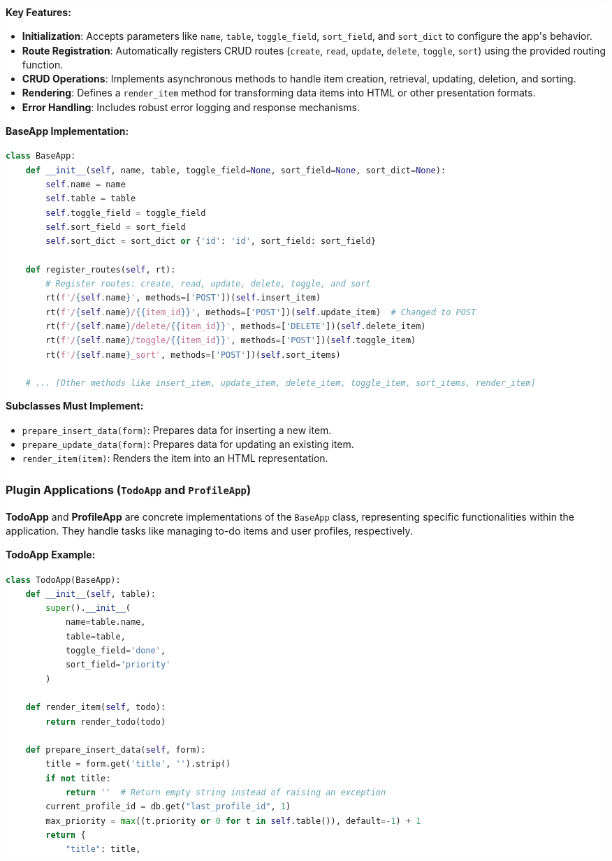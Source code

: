 **Key Features:**
- **Initialization**: Accepts parameters like `name`, `table`, `toggle_field`, `sort_field`, and `sort_dict` to configure the app's behavior.
- **Route Registration**: Automatically registers CRUD routes (`create`, `read`, `update`, `delete`, `toggle`, `sort`) using the provided routing function.
- **CRUD Operations**: Implements asynchronous methods to handle item creation, retrieval, updating, deletion, and sorting.
- **Rendering**: Defines a `render_item` method for transforming data items into HTML or other presentation formats.
- **Error Handling**: Includes robust error logging and response mechanisms.

**BaseApp Implementation:**
```python
class BaseApp:
    def __init__(self, name, table, toggle_field=None, sort_field=None, sort_dict=None):
        self.name = name
        self.table = table
        self.toggle_field = toggle_field
        self.sort_field = sort_field
        self.sort_dict = sort_dict or {'id': 'id', sort_field: sort_field}

    def register_routes(self, rt):
        # Register routes: create, read, update, delete, toggle, and sort
        rt(f'/{self.name}', methods=['POST'])(self.insert_item)
        rt(f'/{self.name}/{{item_id}}', methods=['POST'])(self.update_item)  # Changed to POST
        rt(f'/{self.name}/delete/{{item_id}}', methods=['DELETE'])(self.delete_item)
        rt(f'/{self.name}/toggle/{{item_id}}', methods=['POST'])(self.toggle_item)
        rt(f'/{self.name}_sort', methods=['POST'])(self.sort_items)

    # ... [Other methods like insert_item, update_item, delete_item, toggle_item, sort_items, render_item]
```

**Subclasses Must Implement:**
- `prepare_insert_data(form)`: Prepares data for inserting a new item.
- `prepare_update_data(form)`: Prepares data for updating an existing item.
- `render_item(item)`: Renders the item into an HTML representation.

### Plugin Applications (`TodoApp` and `ProfileApp`)

**TodoApp** and **ProfileApp** are concrete implementations of the `BaseApp` class, representing specific functionalities within the application. They handle tasks like managing to-do items and user profiles, respectively.

**TodoApp Example:**
```python
class TodoApp(BaseApp):
    def __init__(self, table):
        super().__init__(
            name=table.name,
            table=table,
            toggle_field='done',
            sort_field='priority'
        )

    def render_item(self, todo):
        return render_todo(todo)

    def prepare_insert_data(self, form):
        title = form.get('title', '').strip()
        if not title:
            return ''  # Return empty string instead of raising an exception
        current_profile_id = db.get("last_profile_id", 1)
        max_priority = max((t.priority or 0 for t in self.table()), default=-1) + 1
        return {
            "title": title,
```